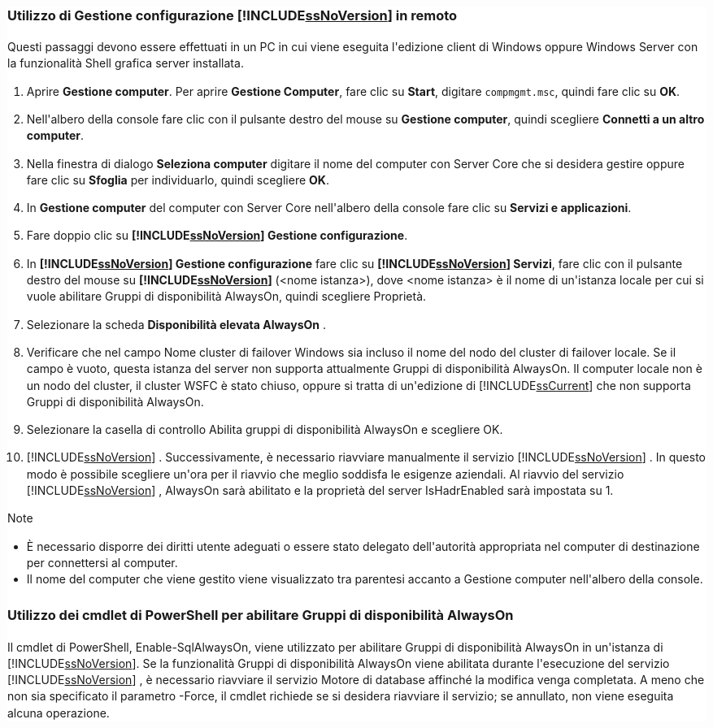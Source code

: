 ### <a name="using-includessnoversionincludesssnoversion-mdmd-configuration-manager-remotely"></a>Utilizzo di Gestione configurazione [!INCLUDE[ssNoVersion](../../includes/ssnoversion-md.md)] in remoto  
 Questi passaggi devono essere effettuati in un PC in cui viene eseguita l'edizione client di Windows oppure Windows Server con la funzionalità Shell grafica server installata.  
  
1.  Aprire **Gestione computer**. Per aprire **Gestione Computer**, fare clic su **Start**, digitare `compmgmt.msc`, quindi fare clic su **OK**.    
  
2.  Nell'albero della console fare clic con il pulsante destro del mouse su **Gestione computer**, quindi scegliere **Connetti a un altro computer**.  
  
3.  Nella finestra di dialogo **Seleziona computer** digitare il nome del computer con Server Core che si desidera gestire oppure fare clic su **Sfoglia** per individuarlo, quindi scegliere **OK**.  
  
4.  In **Gestione computer** del computer con Server Core nell'albero della console fare clic su **Servizi e applicazioni**.  
  
5.  Fare doppio clic su **[!INCLUDE[ssNoVersion](../../includes/ssnoversion-md.md)] Gestione configurazione**.  
  
6.  In **[!INCLUDE[ssNoVersion](../../includes/ssnoversion-md.md)] Gestione configurazione** fare clic su **[!INCLUDE[ssNoVersion](../../includes/ssnoversion-md.md)] Servizi**, fare clic con il pulsante destro del mouse su **[!INCLUDE[ssNoVersion](../../includes/ssnoversion-md.md)]** (\<nome istanza>), dove \<nome istanza> è il nome di un'istanza locale per cui si vuole abilitare Gruppi di disponibilità AlwaysOn, quindi scegliere Proprietà.  
  
7.  Selezionare la scheda **Disponibilità elevata AlwaysOn** .  
  
8.  Verificare che nel campo Nome cluster di failover Windows sia incluso il nome del nodo del cluster di failover locale. Se il campo è vuoto, questa istanza del server non supporta attualmente Gruppi di disponibilità AlwaysOn. Il computer locale non è un nodo del cluster, il cluster WSFC è stato chiuso, oppure si tratta di un'edizione di [!INCLUDE[ssCurrent](../../includes/sscurrent-md.md)] che non supporta Gruppi di disponibilità AlwaysOn.  
  
9. Selezionare la casella di controllo Abilita gruppi di disponibilità AlwaysOn e scegliere OK.  
  
10. [!INCLUDE[ssNoVersion](../../includes/ssnoversion-md.md)] . Successivamente, è necessario riavviare manualmente il servizio [!INCLUDE[ssNoVersion](../../includes/ssnoversion-md.md)] . In questo modo è possibile scegliere un'ora per il riavvio che meglio soddisfa le esigenze aziendali. Al riavvio del servizio [!INCLUDE[ssNoVersion](../../includes/ssnoversion-md.md)] , AlwaysOn sarà abilitato e la proprietà del server IsHadrEnabled sarà impostata su 1.  
  
> [!NOTE]  
>  -   È necessario disporre dei diritti utente adeguati o essere stato delegato dell'autorità appropriata nel computer di destinazione per connettersi al computer.  
> -   Il nome del computer che viene gestito viene visualizzato tra parentesi accanto a Gestione computer nell'albero della console.  
  
### <a name="using-powershell-cmdlets-to-enable-alwayson-availability-groups"></a>Utilizzo dei cmdlet di PowerShell per abilitare Gruppi di disponibilità AlwaysOn  
 Il cmdlet di PowerShell, Enable-SqlAlwaysOn, viene utilizzato per abilitare Gruppi di disponibilità AlwaysOn in un'istanza di [!INCLUDE[ssNoVersion](../../includes/ssnoversion-md.md)]. Se la funzionalità Gruppi di disponibilità AlwaysOn viene abilitata durante l'esecuzione del servizio [!INCLUDE[ssNoVersion](../../includes/ssnoversion-md.md)] , è necessario riavviare il servizio Motore di database affinché la modifica venga completata. A meno che non sia specificato il parametro -Force, il cmdlet richiede se si desidera riavviare il servizio; se annullato, non viene eseguita alcuna operazione.  
  
